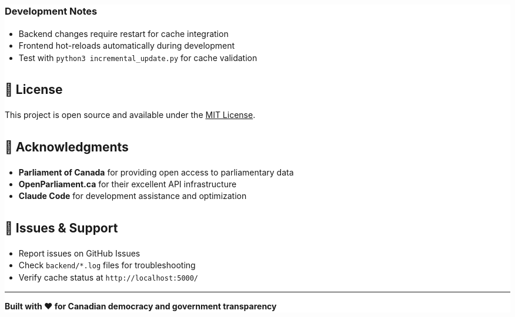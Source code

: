 ### Development Notes
- Backend changes require restart for cache integration
- Frontend hot-reloads automatically during development
- Test with `python3 incremental_update.py` for cache validation

## 📝 License

This project is open source and available under the [MIT License](LICENSE).

## 🙏 Acknowledgments

- **Parliament of Canada** for providing open access to parliamentary data
- **OpenParliament.ca** for their excellent API infrastructure
- **Claude Code** for development assistance and optimization

## 🐛 Issues & Support

- Report issues on GitHub Issues
- Check `backend/*.log` files for troubleshooting
- Verify cache status at `http://localhost:5000/`

---

**Built with ❤️ for Canadian democracy and government transparency**